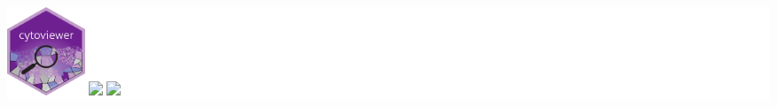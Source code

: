 <a href="cytoviewer/README.md"><img src="cytoviewer/cytoviewer.png" height="100"></a>
<a href="DEGreport/README.md"><img src="DEGreport/degreport.png" height="100"></a>
<a href="DelayedTensor/README.md"><img src="DelayedTensor/DelayedTensor.png" height="100"></a>